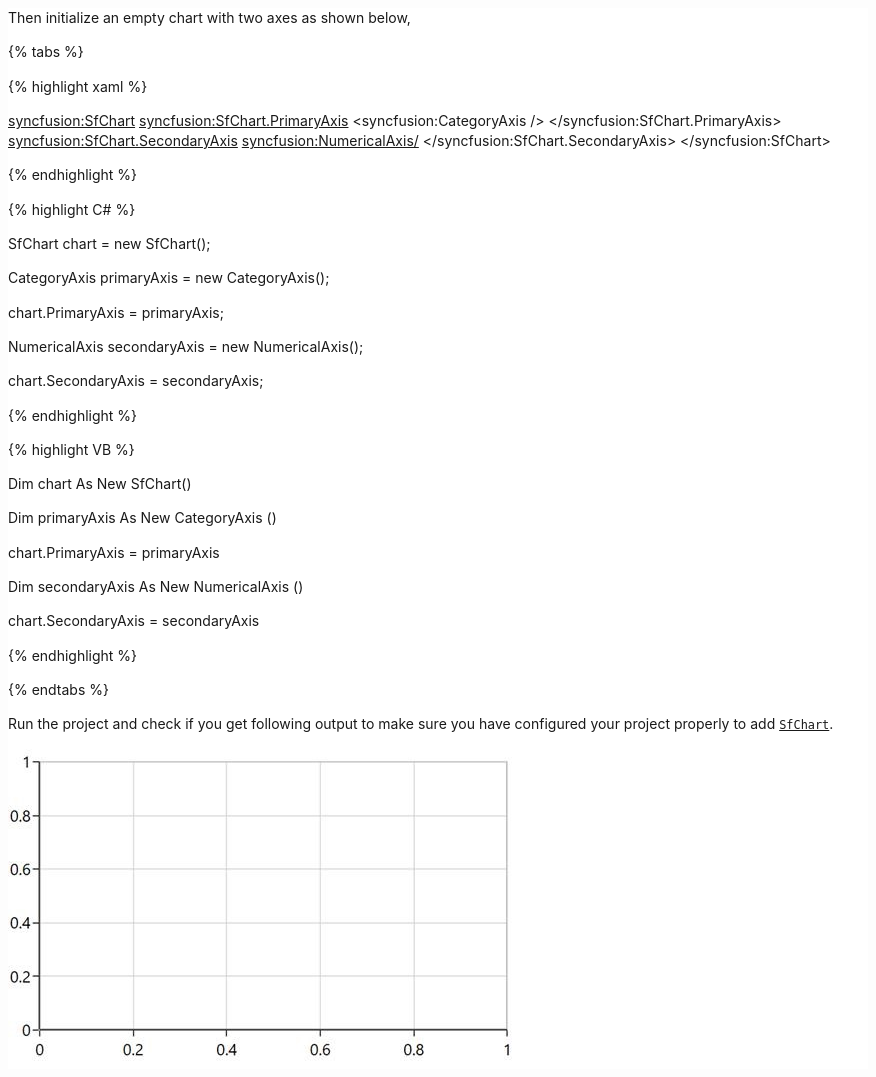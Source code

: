 Then initialize an empty chart with two axes as shown below,

{% tabs %} 

{% highlight xaml %} 

 <syncfusion:SfChart> 
      <syncfusion:SfChart.PrimaryAxis> 
           <syncfusion:CategoryAxis /> 
      </syncfusion:SfChart.PrimaryAxis> 
      <syncfusion:SfChart.SecondaryAxis> 
           <syncfusion:NumericalAxis/> 
      </syncfusion:SfChart.SecondaryAxis>
 </syncfusion:SfChart>

{% endhighlight %}

{% highlight C# %} 

SfChart chart = new SfChart();

CategoryAxis primaryAxis = new CategoryAxis();

chart.PrimaryAxis = primaryAxis; 
   
NumericalAxis secondaryAxis = new NumericalAxis();

chart.SecondaryAxis = secondaryAxis;

{% endhighlight %}

{% highlight VB %}

Dim chart As New SfChart()

Dim primaryAxis As New CategoryAxis () 

chart.PrimaryAxis = primaryAxis 

Dim secondaryAxis As New NumericalAxis ()  

chart.SecondaryAxis = secondaryAxis

{% endhighlight %}

{% endtabs %} 

Run the project and check if you get following output to make sure you have configured your project properly to add [`SfChart`](https://help.syncfusion.com/cr/wpf/Syncfusion.UI.Xaml.Charts.SfChart.html).

![Initializing WPF Chart](Getting-Started_images/img1.png)

